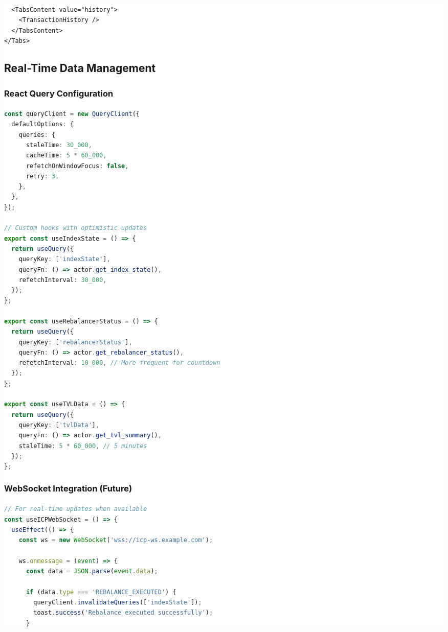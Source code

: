 ```tsx
  <TabsContent value="history">
    <TransactionHistory />
  </TabsContent>
</Tabs>
```

## Real-Time Data Management

### React Query Configuration
```typescript
const queryClient = new QueryClient({
  defaultOptions: {
    queries: {
      staleTime: 30_000,
      cacheTime: 5 * 60_000,
      refetchOnWindowFocus: false,
      retry: 3,
    },
  },
});

// Custom hooks with optimistic updates
export const useIndexState = () => {
  return useQuery({
    queryKey: ['indexState'],
    queryFn: () => actor.get_index_state(),
    refetchInterval: 30_000,
  });
};

export const useRebalancerStatus = () => {
  return useQuery({
    queryKey: ['rebalancerStatus'],
    queryFn: () => actor.get_rebalancer_status(),
    refetchInterval: 10_000, // More frequent for countdown
  });
};

export const useTVLData = () => {
  return useQuery({
    queryKey: ['tvlData'],
    queryFn: () => actor.get_tvl_summary(),
    staleTime: 5 * 60_000, // 5 minutes
  });
};
```

### WebSocket Integration (Future)
```typescript
// For real-time updates when available
const useICPWebSocket = () => {
  useEffect(() => {
    const ws = new WebSocket('wss://icp-ws.example.com');

    ws.onmessage = (event) => {
      const data = JSON.parse(event.data);

      if (data.type === 'REBALANCE_EXECUTED') {
        queryClient.invalidateQueries(['indexState']);
        toast.success('Rebalance executed successfully');
      }

```